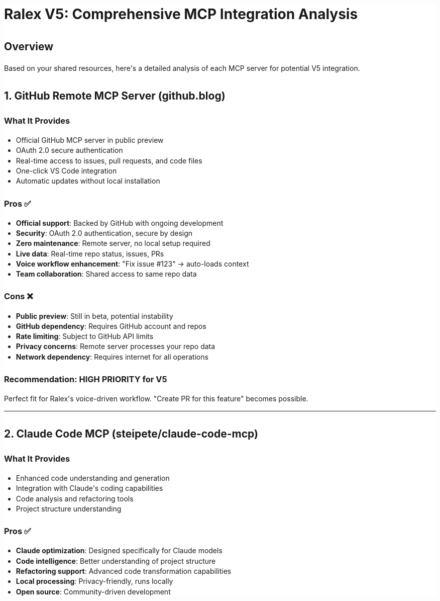# Ralex V5: Comprehensive MCP Integration Analysis

## Overview
Based on your shared resources, here's a detailed analysis of each MCP server for potential V5 integration.

## 1. GitHub Remote MCP Server (github.blog)

### What It Provides
- Official GitHub MCP server in public preview
- OAuth 2.0 secure authentication
- Real-time access to issues, pull requests, and code files
- One-click VS Code integration
- Automatic updates without local installation

### Pros ✅
- **Official support**: Backed by GitHub with ongoing development
- **Security**: OAuth 2.0 authentication, secure by design
- **Zero maintenance**: Remote server, no local setup required
- **Live data**: Real-time repo status, issues, PRs
- **Voice workflow enhancement**: "Fix issue #123" → auto-loads context
- **Team collaboration**: Shared access to same repo data

### Cons ❌
- **Public preview**: Still in beta, potential instability
- **GitHub dependency**: Requires GitHub account and repos
- **Rate limiting**: Subject to GitHub API limits
- **Privacy concerns**: Remote server processes your repo data
- **Network dependency**: Requires internet for all operations

### Recommendation: **HIGH PRIORITY for V5**
Perfect fit for Ralex's voice-driven workflow. "Create PR for this feature" becomes possible.

---

## 2. Claude Code MCP (steipete/claude-code-mcp)

### What It Provides
- Enhanced code understanding and generation
- Integration with Claude's coding capabilities
- Code analysis and refactoring tools
- Project structure understanding

### Pros ✅
- **Claude optimization**: Designed specifically for Claude models
- **Code intelligence**: Better understanding of project structure
- **Refactoring support**: Advanced code transformation capabilities
- **Local processing**: Privacy-friendly, runs locally
- **Open source**: Community-driven development

